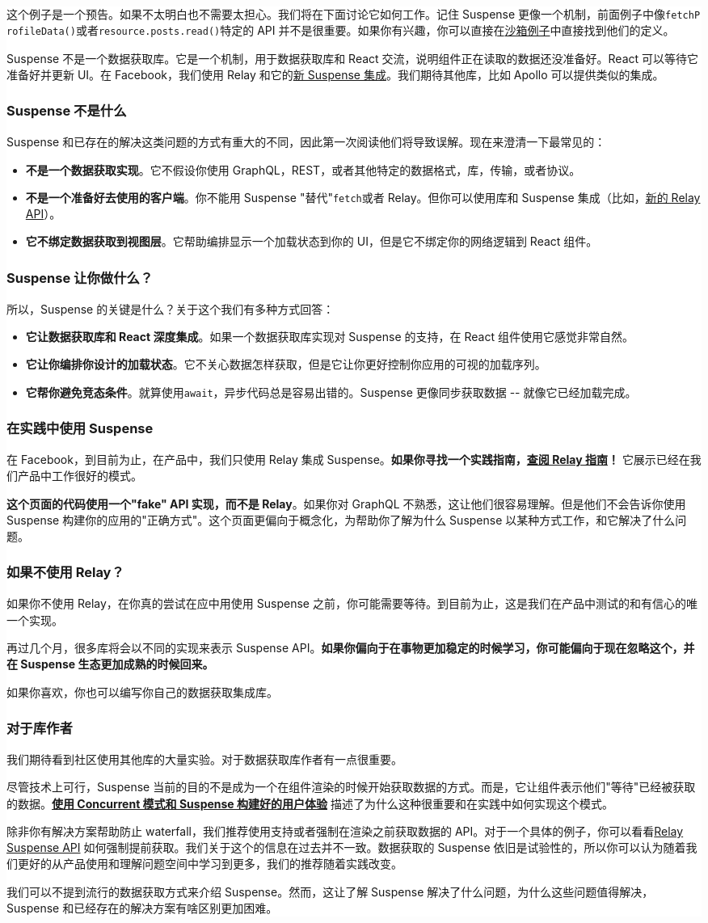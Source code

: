 这个例子是一个预告。如果不太明白也不需要太担心。我们将在下面讨论它如何工作。记住 Suspense 更像一个机制，前面例子中像`fetchProfileData()`或者`resource.posts.read()`特定的 API 并不是很重要。如果你有兴趣，你可以直接在[沙箱例子](https://codesandbox.io/s/frosty-hermann-bztrp)中直接找到他们的定义。

Suspense 不是一个数据获取库。它是一个机制，用于数据获取库和 React 交流，说明组件正在读取的数据还没准备好。React 可以等待它准备好并更新 UI。在 Facebook，我们使用 Relay 和它的[新 Suspense 集成](https://relay.dev/docs/en/experimental/step-by-step)。我们期待其他库，比如 Apollo 可以提供类似的集成。

### Suspense 不是什么

Suspense 和已存在的解决这类问题的方式有重大的不同，因此第一次阅读他们将导致误解。现在来澄清一下最常见的：

- **不是一个数据获取实现**。它不假设你使用 GraphQL，REST，或者其他特定的数据格式，库，传输，或者协议。

- **不是一个准备好去使用的客户端**。你不能用 Suspense "替代"`fetch`或者 Relay。但你可以使用库和 Suspense 集成（比如，[新的 Relay API](https://relay.dev/docs/en/experimental/api-reference)）。

- **它不绑定数据获取到视图层**。它帮助编排显示一个加载状态到你的 UI，但是它不绑定你的网络逻辑到 React 组件。

### Suspense 让你做什么？

所以，Suspense 的关键是什么？关于这个我们有多种方式回答：

- **它让数据获取库和 React 深度集成**。如果一个数据获取库实现对 Suspense 的支持，在 React 组件使用它感觉非常自然。

- **它让你编排你设计的加载状态**。它不关心数据怎样获取，但是它让你更好控制你应用的可视的加载序列。

- **它帮你避免竞态条件**。就算使用`await`，异步代码总是容易出错的。Suspense 更像同步获取数据 -- 就像它已经加载完成。


### 在实践中使用 Suspense
在 Facebook，到目前为止，在产品中，我们只使用 Relay 集成 Suspense。**如果你寻找一个实践指南，[查阅 Relay 指南](https://relay.dev/docs/en/experimental/step-by-step)！** 它展示已经在我们产品中工作很好的模式。

**这个页面的代码使用一个"fake" API 实现，而不是 Relay**。如果你对 GraphQL 不熟悉，这让他们很容易理解。但是他们不会告诉你使用 Suspense 构建你的应用的"正确方式"。这个页面更偏向于概念化，为帮助你了解为什么 Suspense 以某种方式工作，和它解决了什么问题。

### 如果不使用 Relay？

如果你不使用 Relay，在你真的尝试在应中用使用 Suspense 之前，你可能需要等待。到目前为止，这是我们在产品中测试的和有信心的唯一个实现。

再过几个月，很多库将会以不同的实现来表示 Suspense API。**如果你偏向于在事物更加稳定的时候学习，你可能偏向于现在忽略这个，并在 Suspense 生态更加成熟的时候回来。**

如果你喜欢，你也可以编写你自己的数据获取集成库。

### 对于库作者

我们期待看到社区使用其他库的大量实验。对于数据获取库作者有一点很重要。

尽管技术上可行，Suspense 当前的目的不是成为一个在组件渲染的时候开始获取数据的方式。而是，它让组件表示他们"等待"已经被获取的数据。**[使用 Concurrent 模式和 Suspense 构建好的用户体验](https://reactjs.org/blog/2019/11/06/building-great-user-experiences-with-concurrent-mode-and-suspense.html)** 描述了为什么这种很重要和在实践中如何实现这个模式。

除非你有解决方案帮助防止 waterfall，我们推荐使用支持或者强制在渲染之前获取数据的 API。对于一个具体的例子，你可以看看[Relay Suspense API](https://relay.dev/docs/en/experimental/api-reference#usepreloadedquery) 如何强制提前获取。我们关于这个的信息在过去并不一致。数据获取的 Suspense 依旧是试验性的，所以你可以认为随着我们更好的从产品使用和理解问题空间中学习到更多，我们的推荐随着实践改变。

我们可以不提到流行的数据获取方式来介绍 Suspense。然而，这让了解 Suspense 解决了什么问题，为什么这些问题值得解决，Suspense 和已经存在的解决方案有啥区别更加困难。
